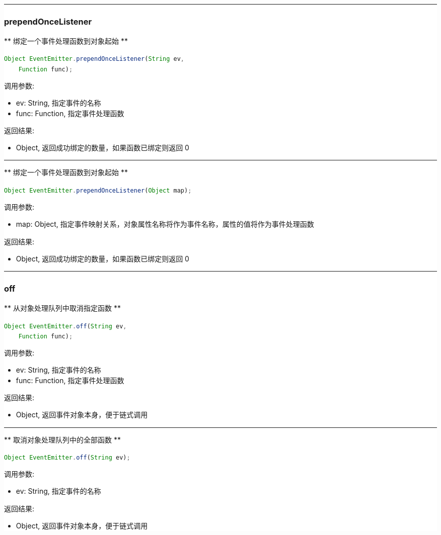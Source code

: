 --------------------------
### prependOnceListener
** 绑定一个事件处理函数到对象起始 **

```JavaScript
Object EventEmitter.prependOnceListener(String ev,
    Function func);
```

调用参数:
* ev: String, 指定事件的名称
* func: Function, 指定事件处理函数

返回结果:
* Object, 返回成功绑定的数量，如果函数已绑定则返回 0

--------------------------
** 绑定一个事件处理函数到对象起始 **

```JavaScript
Object EventEmitter.prependOnceListener(Object map);
```

调用参数:
* map: Object, 指定事件映射关系，对象属性名称将作为事件名称，属性的值将作为事件处理函数

返回结果:
* Object, 返回成功绑定的数量，如果函数已绑定则返回 0

--------------------------
### off
** 从对象处理队列中取消指定函数 **

```JavaScript
Object EventEmitter.off(String ev,
    Function func);
```

调用参数:
* ev: String, 指定事件的名称
* func: Function, 指定事件处理函数

返回结果:
* Object, 返回事件对象本身，便于链式调用

--------------------------
** 取消对象处理队列中的全部函数 **

```JavaScript
Object EventEmitter.off(String ev);
```

调用参数:
* ev: String, 指定事件的名称

返回结果:
* Object, 返回事件对象本身，便于链式调用
